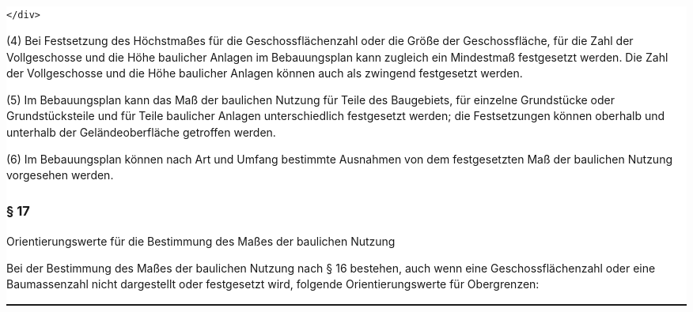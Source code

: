     </div>

</div>

<div class="jurAbsatz">

(4) Bei Festsetzung des Höchstmaßes für die Geschossflächenzahl oder die
Größe der Geschossfläche, für die Zahl der Vollgeschosse und die Höhe
baulicher Anlagen im Bebauungsplan kann zugleich ein Mindestmaß
festgesetzt werden. Die Zahl der Vollgeschosse und die Höhe baulicher
Anlagen können auch als zwingend festgesetzt werden.

</div>

<div class="jurAbsatz">

(5) Im Bebauungsplan kann das Maß der baulichen Nutzung für Teile des
Baugebiets, für einzelne Grundstücke oder Grundstücksteile und für Teile
baulicher Anlagen unterschiedlich festgesetzt werden; die Festsetzungen
können oberhalb und unterhalb der Geländeoberfläche getroffen werden.

</div>

<div class="jurAbsatz">

(6) Im Bebauungsplan können nach Art und Umfang bestimmte Ausnahmen von
dem festgesetzten Maß der baulichen Nutzung vorgesehen werden.

</div>

</div>

</div>

</div>

<span id="BJNR004290962BJNE002406125.html"></span>

### § 17  
Orientierungswerte für die Bestimmung des Maßes der baulichen Nutzung

<div>

<div class="jnhtml">

<div>

<div class="jurAbsatz">

Bei der Bestimmung des Maßes der baulichen Nutzung nach § 16 bestehen,
auch wenn eine Geschossflächenzahl oder eine Baumassenzahl nicht
dargestellt oder festgesetzt wird, folgende Orientierungswerte für
Obergrenzen:

<table width="100%" style="border-collapse: collapse;border-top: 0.5pt solid ; border-bottom: 0.5pt solid ; border-left: 0.5pt solid ; border-right: 0.5pt solid ; ">

<colgroup>

<col align="center" width="4%">
